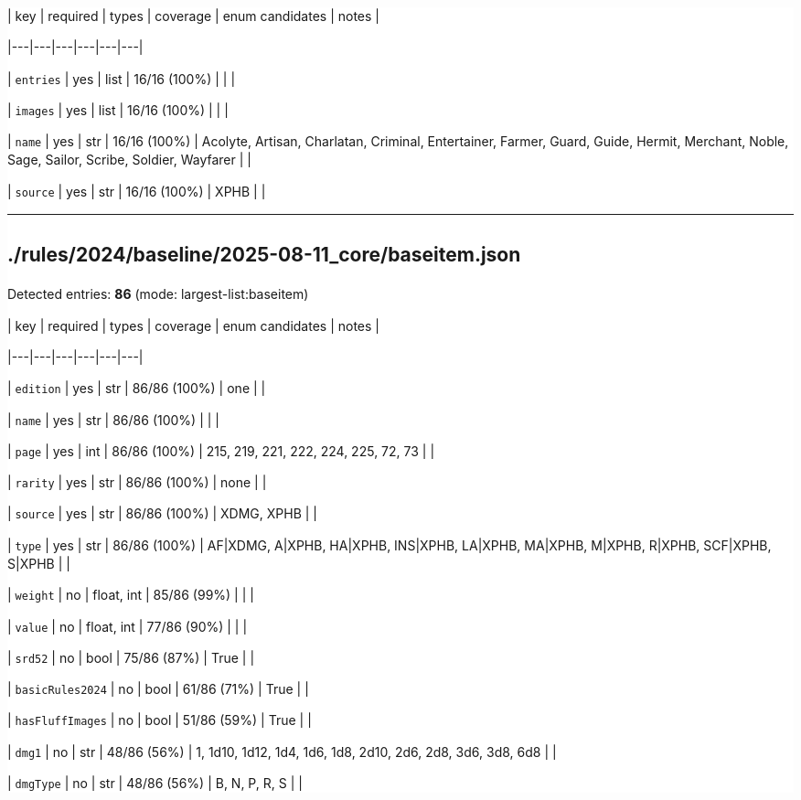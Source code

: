 
| key | required | types | coverage | enum candidates | notes |

|---|---|---|---|---|---|

| `entries` | yes | list | 16/16 (100%) |  |  |

| `images` | yes | list | 16/16 (100%) |  |  |

| `name` | yes | str | 16/16 (100%) | Acolyte, Artisan, Charlatan, Criminal, Entertainer, Farmer, Guard, Guide, Hermit, Merchant, Noble, Sage, Sailor, Scribe, Soldier, Wayfarer |  |

| `source` | yes | str | 16/16 (100%) | XPHB |  |



---

## ./rules/2024/baseline/2025-08-11_core/baseitem.json

Detected entries: **86** (mode: largest-list:baseitem)


| key | required | types | coverage | enum candidates | notes |

|---|---|---|---|---|---|

| `edition` | yes | str | 86/86 (100%) | one |  |

| `name` | yes | str | 86/86 (100%) |  |  |

| `page` | yes | int | 86/86 (100%) | 215, 219, 221, 222, 224, 225, 72, 73 |  |

| `rarity` | yes | str | 86/86 (100%) | none |  |

| `source` | yes | str | 86/86 (100%) | XDMG, XPHB |  |

| `type` | yes | str | 86/86 (100%) | AF\|XDMG, A\|XPHB, HA\|XPHB, INS\|XPHB, LA\|XPHB, MA\|XPHB, M\|XPHB, R\|XPHB, SCF\|XPHB, S\|XPHB |  |

| `weight` | no | float, int | 85/86 (99%) |  |  |

| `value` | no | float, int | 77/86 (90%) |  |  |

| `srd52` | no | bool | 75/86 (87%) | True |  |

| `basicRules2024` | no | bool | 61/86 (71%) | True |  |

| `hasFluffImages` | no | bool | 51/86 (59%) | True |  |

| `dmg1` | no | str | 48/86 (56%) | 1, 1d10, 1d12, 1d4, 1d6, 1d8, 2d10, 2d6, 2d8, 3d6, 3d8, 6d8 |  |

| `dmgType` | no | str | 48/86 (56%) | B, N, P, R, S |  |

